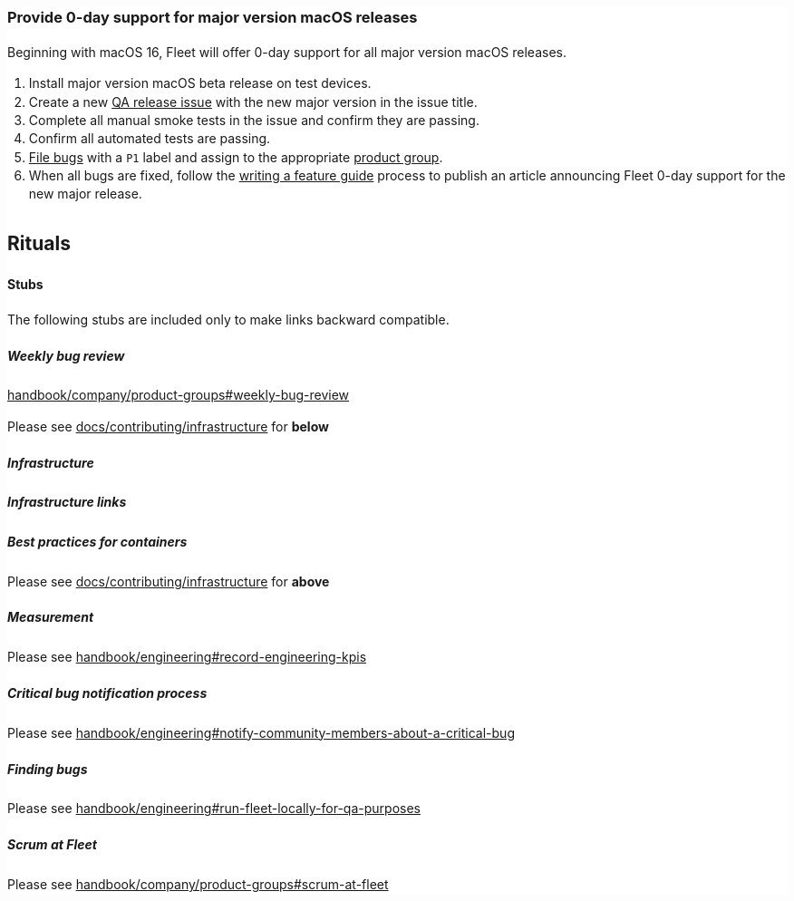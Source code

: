 
### Provide 0-day support for major version macOS releases

Beginning with macOS 16, Fleet will offer 0-day support for all major version macOS releases. 

1. Install major version macOS beta release on test devices. 
2. Create a new [QA release issue](https://github.com/fleetdm/fleet/issues/new?assignees=xpkoala%2Cpezhub&labels=%23g-mdm%2C%23g-endpoint-ops%2C%3Arelease&projects=&template=release-qa.md&title=Release+QA%3A+macOS+16) with the new major version in the issue title.
3. Complete all manual smoke tests in the issue and confirm they are passing. 
4. Confirm all automated tests are passing.
5. [File bugs](https://github.com/fleetdm/fleet/issues/new?assignees=&labels=P1%2Cbug%2C%3Areproduce%2C%3Aincoming&projects=&template=bug-report.md&title=) with a `P1` label and assign to the appropriate [product group](https://fleetdm.com/handbook/company/product-groups#current-product-groups).
6. When all bugs are fixed, follow the [writing a feature guide](https://fleetdm.com/handbook/engineering#write-a-feature-guide) process to publish an article announcing Fleet 0-day support for the new major release.


## Rituals

<rituals :rituals="rituals['handbook/engineering/engineering.rituals.yml']"></rituals>


#### Stubs
The following stubs are included only to make links backward compatible.

##### Weekly bug review
[handbook/company/product-groups#weekly-bug-review](https://fleetdm.com/handbook/company/product-groups#weekly-bug-review)

Please see [docs/contributing/infrastructure](https://fleetdm.com/docs/contributing/infrastructure) for **below**
##### Infrastructure
##### Infrastructure links
##### Best practices for containers
Please see [docs/contributing/infrastructure](https://fleetdm.com/docs/contributing/infrastructure) for **above**

##### Measurement
Please see [handbook/engineering#record-engineering-kpis](https://fleetdm.com/handbook/engineering#record-engineering-kpis)

##### Critical bug notification process
Please see [handbook/engineering#notify-community-members-about-a-critical-bug](https://fleetdm.com/handbook/engineering#notify-community-members-about-a-critical-bug)

##### Finding bugs
Please see [handbook/engineering#run-fleet-locally-for-qa-purposes](https://fleetdm.com/handbook/engineering#run-fleet-localy-for-qa-purposes)

##### Scrum at Fleet
Please see [handbook/company/product-groups#scrum-at-fleet](https://fleetdm.com/handbook/company/product-groups#scrum-at-fleet)
